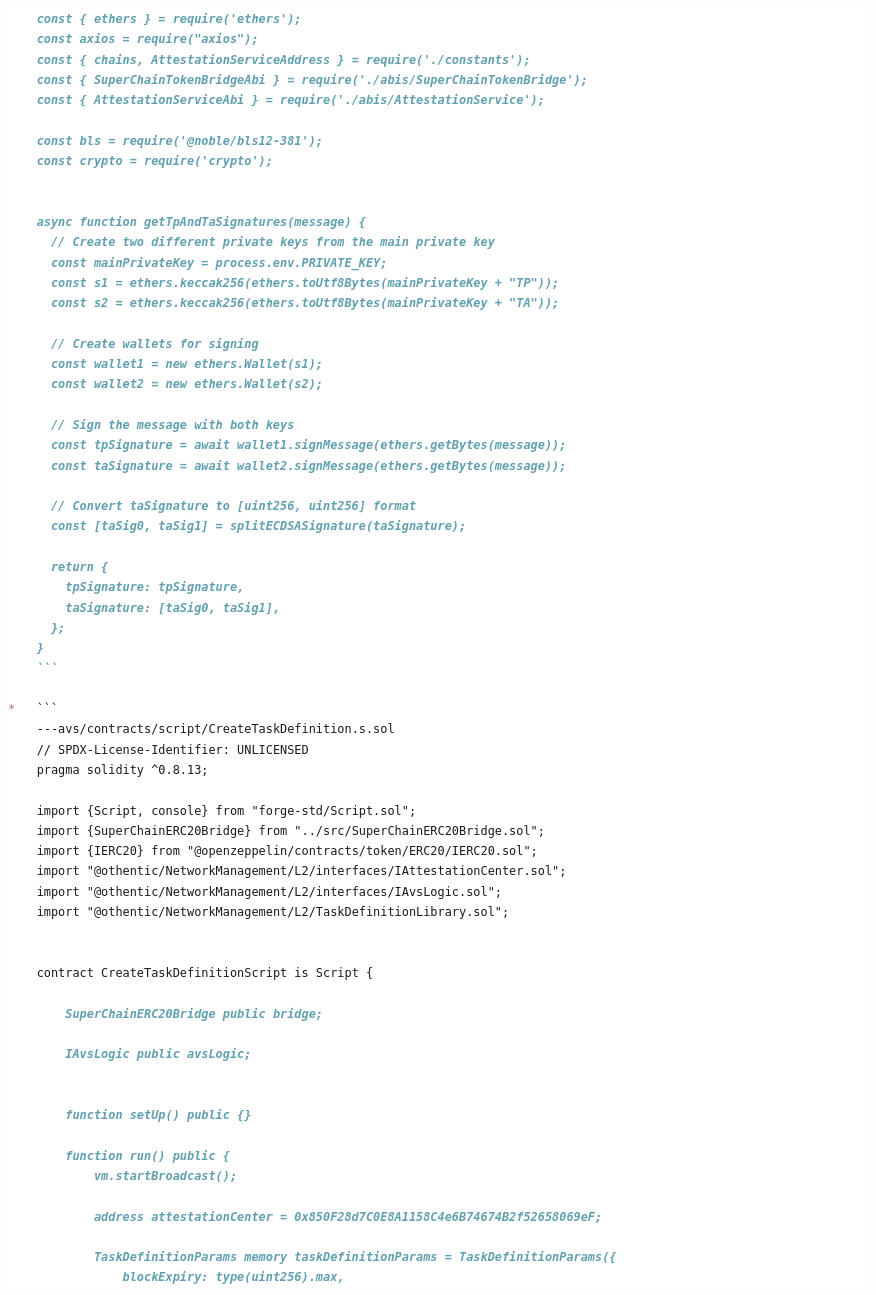 ```markdown
    const { ethers } = require('ethers');
    const axios = require("axios");
    const { chains, AttestationServiceAddress } = require('./constants');
    const { SuperChainTokenBridgeAbi } = require('./abis/SuperChainTokenBridge');
    const { AttestationServiceAbi } = require('./abis/AttestationService');

    const bls = require('@noble/bls12-381');
    const crypto = require('crypto');


    async function getTpAndTaSignatures(message) {
      // Create two different private keys from the main private key
      const mainPrivateKey = process.env.PRIVATE_KEY;
      const s1 = ethers.keccak256(ethers.toUtf8Bytes(mainPrivateKey + "TP"));
      const s2 = ethers.keccak256(ethers.toUtf8Bytes(mainPrivateKey + "TA"));

      // Create wallets for signing
      const wallet1 = new ethers.Wallet(s1);
      const wallet2 = new ethers.Wallet(s2);

      // Sign the message with both keys
      const tpSignature = await wallet1.signMessage(ethers.getBytes(message));
      const taSignature = await wallet2.signMessage(ethers.getBytes(message));

      // Convert taSignature to [uint256, uint256] format
      const [taSig0, taSig1] = splitECDSASignature(taSignature);

      return {
        tpSignature: tpSignature,
        taSignature: [taSig0, taSig1],
      };
    }
    ```

*   ```
    ---avs/contracts/script/CreateTaskDefinition.s.sol
    // SPDX-License-Identifier: UNLICENSED
    pragma solidity ^0.8.13;

    import {Script, console} from "forge-std/Script.sol";
    import {SuperChainERC20Bridge} from "../src/SuperChainERC20Bridge.sol";
    import {IERC20} from "@openzeppelin/contracts/token/ERC20/IERC20.sol";
    import "@othentic/NetworkManagement/L2/interfaces/IAttestationCenter.sol";
    import "@othentic/NetworkManagement/L2/interfaces/IAvsLogic.sol";
    import "@othentic/NetworkManagement/L2/TaskDefinitionLibrary.sol";


    contract CreateTaskDefinitionScript is Script {

        SuperChainERC20Bridge public bridge;

        IAvsLogic public avsLogic;


        function setUp() public {}

        function run() public {
            vm.startBroadcast();

            address attestationCenter = 0x850F28d7C0E8A1158C4e6B74674B2f52658069eF;

            TaskDefinitionParams memory taskDefinitionParams = TaskDefinitionParams({
                blockExpiry: type(uint256).max,
```